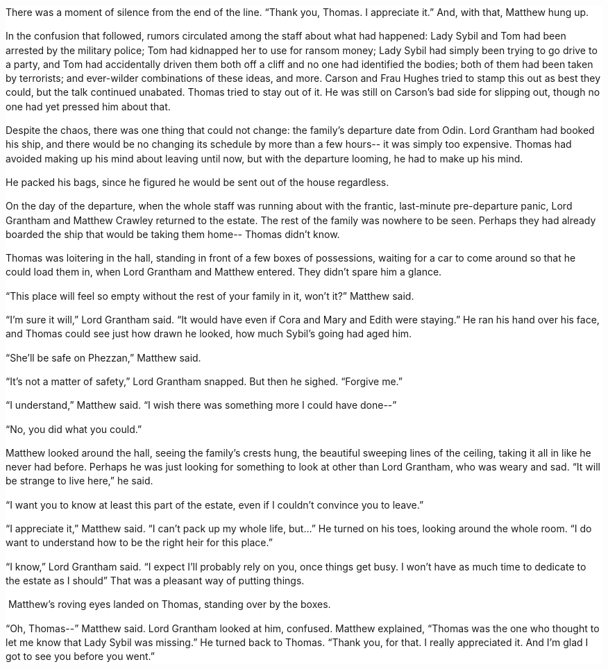 There was a moment of silence from the end of the line\. “Thank you, Thomas\. I appreciate it\.” And, with that, Matthew hung up\.

In the confusion that followed, rumors circulated among the staff about what had happened: Lady Sybil and Tom had been arrested by the military police; Tom had kidnapped her to use for ransom money; Lady Sybil had simply been trying to go drive to a party, and Tom had accidentally driven them both off a cliff and no one had identified the bodies; both of them had been taken by terrorists; and ever\-wilder combinations of these ideas, and more\. Carson and Frau Hughes tried to stamp this out as best they could, but the talk continued unabated\. Thomas tried to stay out of it\. He was still on Carson’s bad side for slipping out, though no one had yet pressed him about that\.

Despite the chaos, there was one thing that could not change: the family’s departure date from Odin\. Lord Grantham had booked his ship, and there would be no changing its schedule by more than a few hours\-\- it was simply too expensive\. Thomas had avoided making up his mind about leaving until now, but with the departure looming, he had to make up his mind\.

He packed his bags, since he figured he would be sent out of the house regardless\.

On the day of the departure, when the whole staff was running about with the frantic, last\-minute pre\-departure panic, Lord Grantham and Matthew Crawley returned to the estate\. The rest of the family was nowhere to be seen\. Perhaps they had already boarded the ship that would be taking them home\-\- Thomas didn’t know\.

Thomas was loitering in the hall, standing in front of a few boxes of possessions, waiting for a car to come around so that he could load them in, when Lord Grantham and Matthew entered\. They didn’t spare him a glance\.

“This place will feel so empty without the rest of your family in it, won’t it?” Matthew said\.

“I’m sure it will,” Lord Grantham said\. “It would have even if Cora and Mary and Edith were staying\.” He ran his hand over his face, and Thomas could see just how drawn he looked, how much Sybil’s going had aged him\.

“She’ll be safe on Phezzan,” Matthew said\.

“It’s not a matter of safety,” Lord Grantham snapped\. But then he sighed\. “Forgive me\.”

“I understand,” Matthew said\. “I wish there was something more I could have done\-\-”

“No, you did what you could\.”

Matthew looked around the hall, seeing the family’s crests hung, the beautiful sweeping lines of the ceiling, taking it all in like he never had before\. Perhaps he was just looking for something to look at other than Lord Grantham, who was weary and sad\. “It will be strange to live here,” he said\.

“I want you to know at least this part of the estate, even if I couldn’t convince you to leave\.”

“I appreciate it,” Matthew said\. “I can’t pack up my whole life, but…” He turned on his toes, looking around the whole room\. “I do want to understand how to be the right heir for this place\.”

“I know,” Lord Grantham said\. “I expect I’ll probably rely on you, once things get busy\. I won’t have as much time to dedicate to the estate as I should” That was a pleasant way of putting things\.

 Matthew’s roving eyes landed on Thomas, standing over by the boxes\.

“Oh, Thomas\-\-” Matthew said\. Lord Grantham looked at him, confused\. Matthew explained, “Thomas was the one who thought to let me know that Lady Sybil was missing\.” He turned back to Thomas\. “Thank you, for that\. I really appreciated it\. And I’m glad I got to see you before you went\.”

